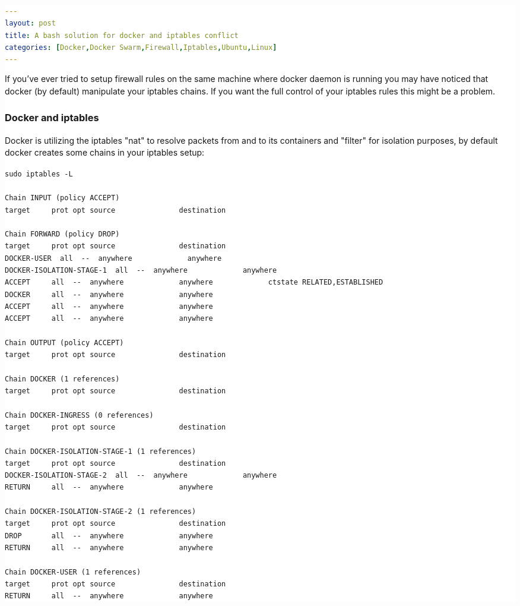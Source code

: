 ```yaml
---
layout: post
title: A bash solution for docker and iptables conflict
categories: [Docker,Docker Swarm,Firewall,Iptables,Ubuntu,Linux]
---
```


If you’ve ever tried to setup firewall rules on the same machine where docker daemon is running you may have noticed that docker (by default) manipulate your iptables chains.
If you want the full control of your iptables rules this might be a problem.

### Docker and iptables

Docker is utilizing the iptables "nat" to resolve packets from and to its containers and "filter" for isolation purposes, by default docker creates some chains in your iptables setup:

```
sudo iptables -L

Chain INPUT (policy ACCEPT)
target     prot opt source               destination         

Chain FORWARD (policy DROP)
target     prot opt source               destination         
DOCKER-USER  all  --  anywhere             anywhere            
DOCKER-ISOLATION-STAGE-1  all  --  anywhere             anywhere            
ACCEPT     all  --  anywhere             anywhere             ctstate RELATED,ESTABLISHED
DOCKER     all  --  anywhere             anywhere            
ACCEPT     all  --  anywhere             anywhere            
ACCEPT     all  --  anywhere             anywhere            

Chain OUTPUT (policy ACCEPT)
target     prot opt source               destination         

Chain DOCKER (1 references)
target     prot opt source               destination         

Chain DOCKER-INGRESS (0 references)
target     prot opt source               destination         

Chain DOCKER-ISOLATION-STAGE-1 (1 references)
target     prot opt source               destination         
DOCKER-ISOLATION-STAGE-2  all  --  anywhere             anywhere            
RETURN     all  --  anywhere             anywhere            

Chain DOCKER-ISOLATION-STAGE-2 (1 references)
target     prot opt source               destination         
DROP       all  --  anywhere             anywhere            
RETURN     all  --  anywhere             anywhere            

Chain DOCKER-USER (1 references)
target     prot opt source               destination         
RETURN     all  --  anywhere             anywhere 
```
